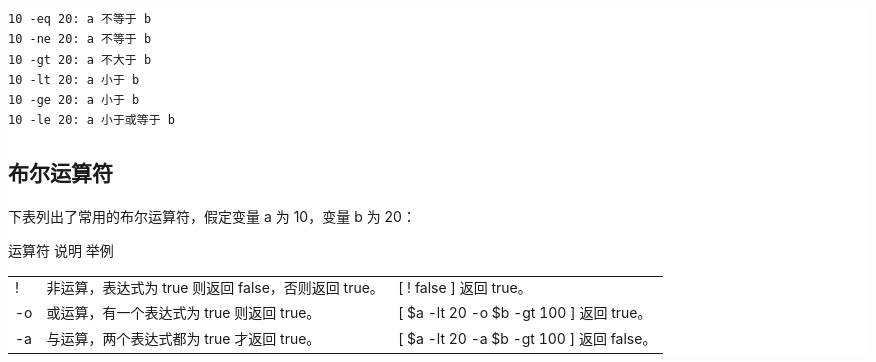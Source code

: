     
    10 -eq 20: a 不等于 b
    10 -ne 20: a 不等于 b
    10 -gt 20: a 不大于 b
    10 -lt 20: a 小于 b
    10 -ge 20: a 小于 b
    10 -le 20: a 小于或等于 b




## 布尔运算符


下表列出了常用的布尔运算符，假定变量 a 为 10，变量 b 为 20：
<table class="reference    " >
<tbody >
<tr >
运算符
说明
举例
</tr>
<tr >

<td >!
</td>

<td >非运算，表达式为 true 则返回 false，否则返回 true。
</td>

<td >[ ! false ] 返回 true。
</td>
</tr>
<tr >

<td >-o
</td>

<td >或运算，有一个表达式为 true 则返回 true。
</td>

<td >[ $a -lt 20 -o $b -gt 100 ] 返回 true。
</td>
</tr>
<tr >

<td >-a
</td>

<td >与运算，两个表达式都为 true 才返回 true。
</td>

<td >[ $a -lt 20 -a $b -gt 100 ] 返回 false。
</td>
</tr>
</tbody>
</table>
